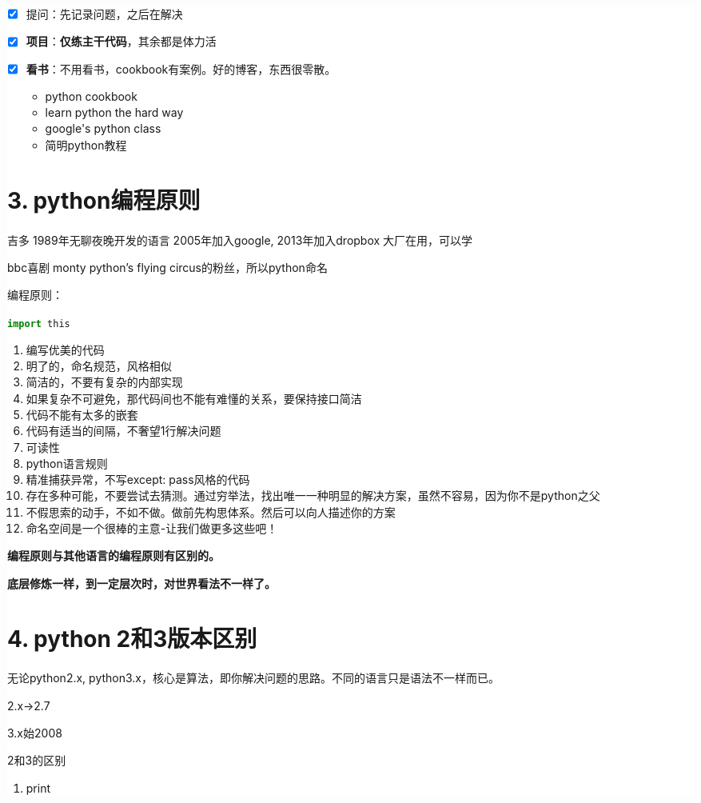 - [x] 提问：先记录问题，之后在解决

- [x] **项目**：**仅练主干代码**，其余都是体力活

- [x] **看书**：不用看书，cookbook有案例。好的博客，东西很零散。

  - python cookbook
  - learn python the hard way
  - google's python class
  - 简明python教程

  

# 3. python编程原则

吉多 1989年无聊夜晚开发的语言 2005年加入google, 2013年加入dropbox 大厂在用，可以学

bbc喜剧 monty python’s flying circus的粉丝，所以python命名

编程原则：

```python
import this
```

1. 编写优美的代码 
2. 明了的，命名规范，风格相似
3. 简洁的，不要有复杂的内部实现
4. 如果复杂不可避免，那代码间也不能有难懂的关系，要保持接口简洁
5. 代码不能有太多的嵌套
6. 代码有适当的间隔，不奢望1行解决问题
7. 可读性
8. python语言规则
9. 精准捕获异常，不写except: pass风格的代码 
10. 存在多种可能，不要尝试去猜测。通过穷举法，找出唯一一种明显的解决方案，虽然不容易，因为你不是python之父
11. 不假思索的动手，不如不做。做前先构思体系。然后可以向人描述你的方案
12. 命名空间是一个很棒的主意-让我们做更多这些吧！

**编程原则与其他语言的编程原则有区别的。**

**底层修炼一样，到一定层次时，对世界看法不一样了。**



# 4. python 2和3版本区别

无论python2.x, python3.x，核心是算法，即你解决问题的思路。不同的语言只是语法不一样而已。



2.x->2.7

3.x始2008



2和3的区别

1. print 
